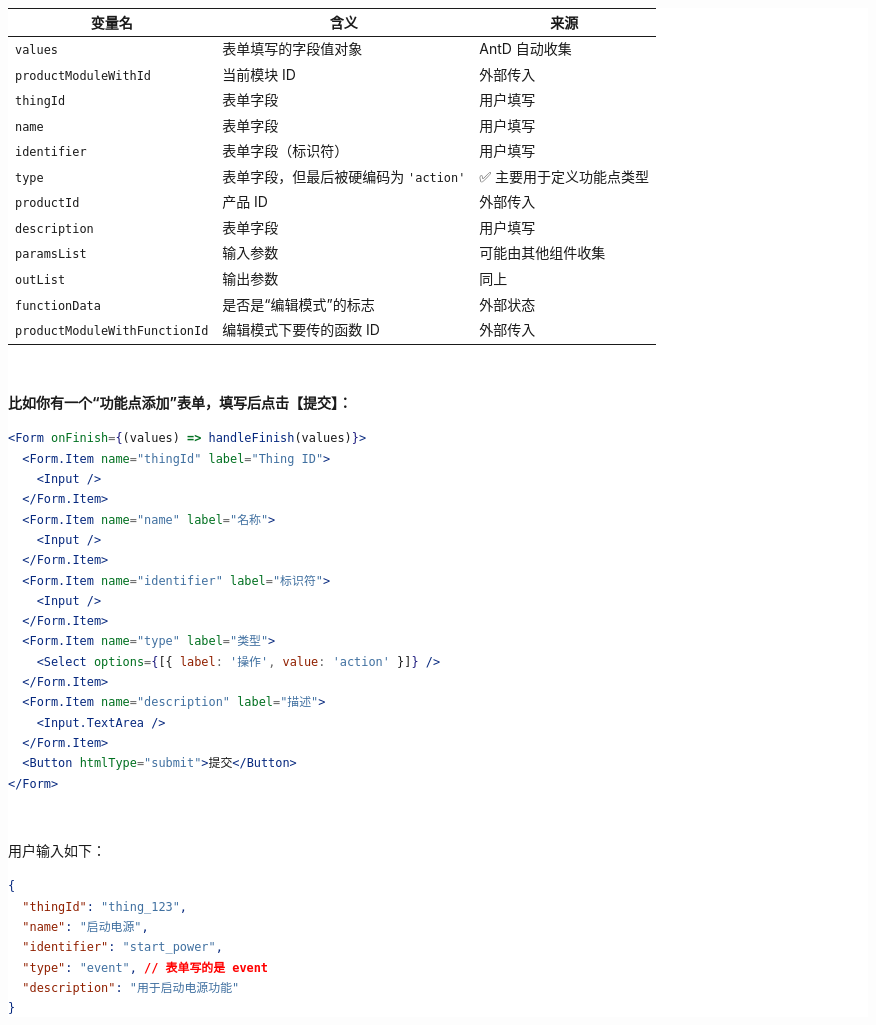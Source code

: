 | 变量名                           | 含义                       | 来源            |
| ----------------------------- | ------------------------ | ------------- |
| `values`                      | 表单填写的字段值对象               | AntD 自动收集     |
| `productModuleWithId`         | 当前模块 ID                  | 外部传入          |
| `thingId`                     | 表单字段                     | 用户填写          |
| `name`                        | 表单字段                     | 用户填写          |
| `identifier`                  | 表单字段（标识符）                | 用户填写          |
| `type`                        | 表单字段，但最后被硬编码为 `'action'` | ✅ 主要用于定义功能点类型 |
| `productId`                   | 产品 ID                    | 外部传入          |
| `description`                 | 表单字段                     | 用户填写          |
| `paramsList`                  | 输入参数                     | 可能由其他组件收集     |
| `outList`                     | 输出参数                     | 同上            |
| `functionData`                | 是否是“编辑模式”的标志             | 外部状态          |
| `productModuleWithFunctionId` | 编辑模式下要传的函数 ID            | 外部传入          |

<br/>

 **比如你有一个“功能点添加”表单，填写后点击【提交】：**

```jsx
<Form onFinish={(values) => handleFinish(values)}>
  <Form.Item name="thingId" label="Thing ID">
    <Input />
  </Form.Item>
  <Form.Item name="name" label="名称">
    <Input />
  </Form.Item>
  <Form.Item name="identifier" label="标识符">
    <Input />
  </Form.Item>
  <Form.Item name="type" label="类型">
    <Select options={[{ label: '操作', value: 'action' }]} />
  </Form.Item>
  <Form.Item name="description" label="描述">
    <Input.TextArea />
  </Form.Item>
  <Button htmlType="submit">提交</Button>
</Form>
```

<br/>

用户输入如下：

```json
{
  "thingId": "thing_123",
  "name": "启动电源",
  "identifier": "start_power",
  "type": "event", // 表单写的是 event
  "description": "用于启动电源功能"
}
```
